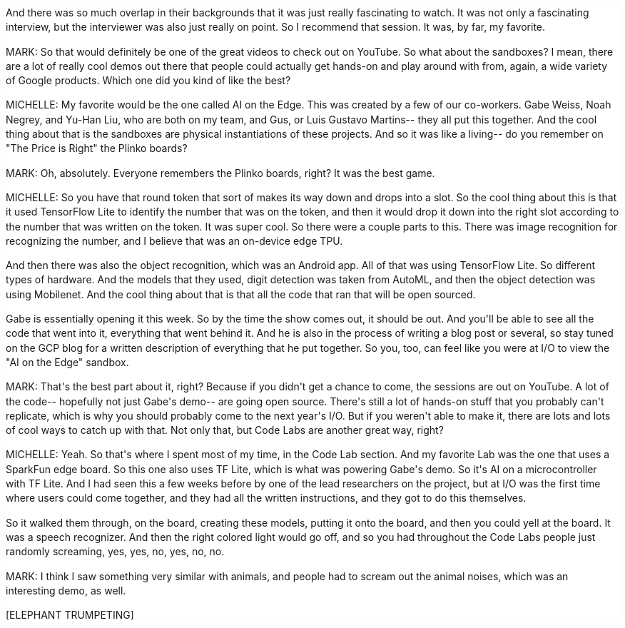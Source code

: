 And there was so much overlap in their backgrounds that it was just really fascinating to watch. It was not only a fascinating interview, but the interviewer was also just really on point. So I recommend that session. It was, by far, my favorite. 

MARK: So that would definitely be one of the great videos to check out on YouTube. So what about the sandboxes? I mean, there are a lot of really cool demos out there that people could actually get hands-on and play around with from, again, a wide variety of Google products. Which one did you kind of like the best? 

MICHELLE: My favorite would be the one called AI on the Edge. This was created by a few of our co-workers. Gabe Weiss, Noah Negrey, and Yu-Han Liu, who are both on my team, and Gus, or Luis Gustavo Martins-- they all put this together. And the cool thing about that is the sandboxes are physical instantiations of these projects. And so it was like a living-- do you remember on "The Price is Right" the Plinko boards? 

MARK: Oh, absolutely. Everyone remembers the Plinko boards, right? It was the best game. 

MICHELLE: So you have that round token that sort of makes its way down and drops into a slot. So the cool thing about this is that it used TensorFlow Lite to identify the number that was on the token, and then it would drop it down into the right slot according to the number that was written on the token. It was super cool. So there were a couple parts to this. There was image recognition for recognizing the number, and I believe that was an on-device edge TPU. 

And then there was also the object recognition, which was an Android app. All of that was using TensorFlow Lite. So different types of hardware. And the models that they used, digit detection was taken from AutoML, and then the object detection was using Mobilenet. And the cool thing about that is that all the code that ran that will be open sourced. 

Gabe is essentially opening it this week. So by the time the show comes out, it should be out. And you'll be able to see all the code that went into it, everything that went behind it. And he is also in the process of writing a blog post or several, so stay tuned on the GCP blog for a written description of everything that he put together. So you, too, can feel like you were at I/O to view the "AI on the Edge" sandbox. 

MARK: That's the best part about it, right? Because if you didn't get a chance to come, the sessions are out on YouTube. A lot of the code-- hopefully not just Gabe's demo-- are going open source. There's still a lot of hands-on stuff that you probably can't replicate, which is why you should probably come to the next year's I/O. But if you weren't able to make it, there are lots and lots of cool ways to catch up with that. Not only that, but Code Labs are another great way, right? 

MICHELLE: Yeah. So that's where I spent most of my time, in the Code Lab section. And my favorite Lab was the one that uses a SparkFun edge board. So this one also uses TF Lite, which is what was powering Gabe's demo. So it's AI on a microcontroller with TF Lite. And I had seen this a few weeks before by one of the lead researchers on the project, but at I/O was the first time where users could come together, and they had all the written instructions, and they got to do this themselves. 

So it walked them through, on the board, creating these models, putting it onto the board, and then you could yell at the board. It was a speech recognizer. And then the right colored light would go off, and so you had throughout the Code Labs people just randomly screaming, yes, yes, no, yes, no, no. 

MARK: I think I saw something very similar with animals, and people had to scream out the animal noises, which was an interesting demo, as well. 

[ELEPHANT TRUMPETING] 
